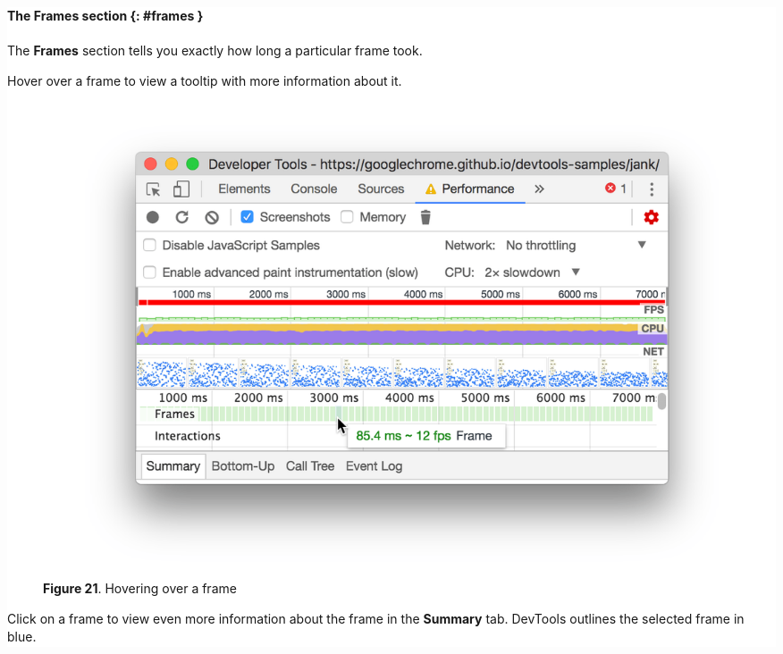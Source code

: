 #### The Frames section {: #frames }

The **Frames** section tells you exactly how long a particular frame took.

Hover over a frame to view a tooltip with more information about it.

<figure>
  <img src="imgs/frames-section.png"
    alt="Hovering over a frame"/>
  <figcaption>
    <b>Figure 21</b>. Hovering over a frame
  </figcaption>
</figure>

Click on a frame to view even more information about the frame in the
**Summary** tab. DevTools outlines the selected frame in blue.

<figure>